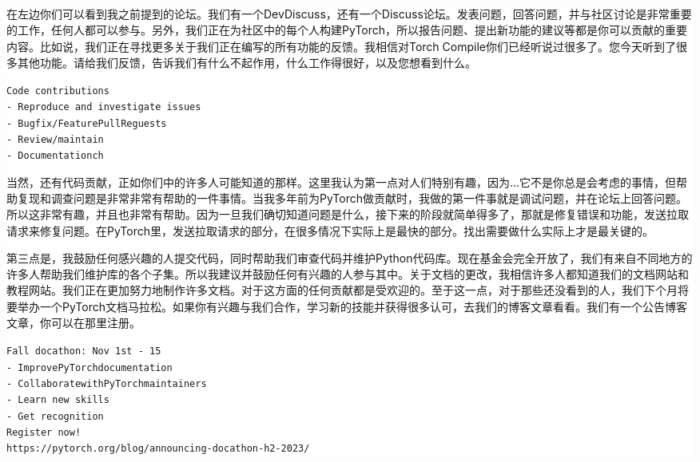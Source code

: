 在左边你们可以看到我之前提到的论坛。我们有一个DevDiscuss，还有一个Discuss论坛。发表问题，回答问题，并与社区讨论是非常重要的工作，任何人都可以参与。另外，我们正在为社区中的每个人构建PyTorch，所以报告问题、提出新功能的建议等都是你可以贡献的重要内容。比如说，我们正在寻找更多关于我们正在编写的所有功能的反馈。我相信对Torch Compile你们已经听说过很多了。您今天听到了很多其他功能。请给我们反馈，告诉我们有什么不起作用，什么工作得很好，以及您想看到什么。

```Plain Text
Code contributions 
- Reproduce and investigate issues
- Bugfix/FeaturePullReguests
- Review/maintain
- Documentationch
```

当然，还有代码贡献，正如你们中的许多人可能知道的那样。这里我认为第一点对人们特别有趣，因为...它不是你总是会考虑的事情，但帮助复现和调查问题是非常非常有帮助的一件事情。当我多年前为PyTorch做贡献时，我做的第一件事就是调试问题，并在论坛上回答问题。所以这非常有趣，并且也非常有帮助。因为一旦我们确切知道问题是什么，接下来的阶段就简单得多了，那就是修复错误和功能，发送拉取请求来修复问题。在PyTorch里，发送拉取请求的部分，在很多情况下实际上是最快的部分。找出需要做什么实际上才是最关键的。

第三点是，我鼓励任何感兴趣的人提交代码，同时帮助我们审查代码并维护Python代码库。现在基金会完全开放了，我们有来自不同地方的许多人帮助我们维护库的各个子集。所以我建议并鼓励任何有兴趣的人参与其中。关于文档的更改，我相信许多人都知道我们的文档网站和教程网站。我们正在更加努力地制作许多文档。对于这方面的任何贡献都是受欢迎的。至于这一点，对于那些还没看到的人，我们下个月将要举办一个PyTorch文档马拉松。如果你有兴趣与我们合作，学习新的技能并获得很多认可，去我们的博客文章看看。我们有一个公告博客文章，你可以在那里注册。

```Plain Text
Fall docathon: Nov 1st - 15 
- ImprovePyTorchdocumentation
- CollaboratewithPyTorchmaintainers
- Learn new skills
- Get recognition
Register now!
https://pytorch.org/blog/announcing-docathon-h2-2023/
```
